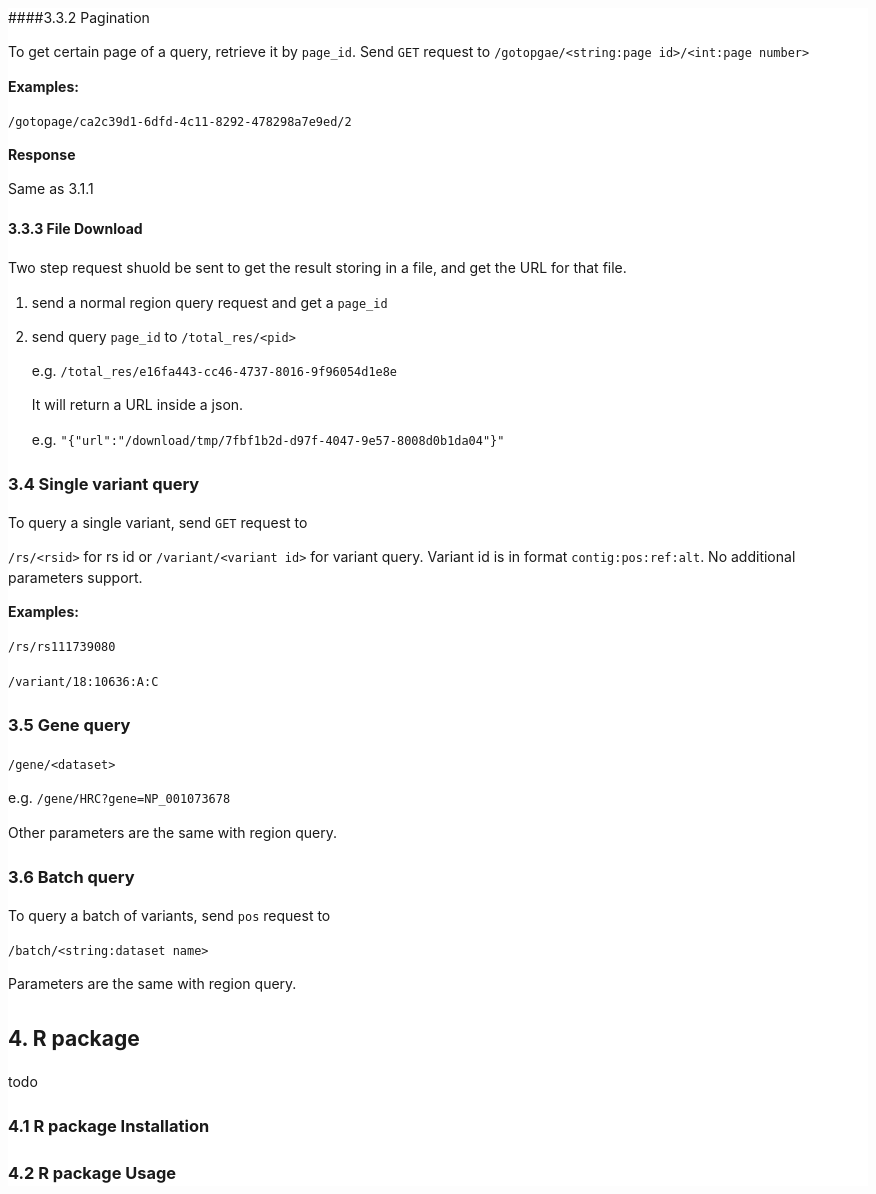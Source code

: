 ####3.3.2 Pagination

To get certain page of a query, retrieve it by `page_id`. Send `GET` request to 
`/gotopgae/<string:page id>/<int:page number>`

**Examples:**

`/gotopage/ca2c39d1-6dfd-4c11-8292-478298a7e9ed/2`

**Response**

Same as 3.1.1

#### 3.3.3 File Download

Two step request shuold be sent to get the result storing in a file, and get the URL for that file.

1. send a normal region query request and get a `page_id`
2. send query `page_id` to `/total_res/<pid> `

	e.g. `/total_res/e16fa443-cc46-4737-8016-9f96054d1e8e`
   
   It will return a URL inside a json.
   
   e.g. `"{"url":"/download/tmp/7fbf1b2d-d97f-4047-9e57-8008d0b1da04"}"`
 

### 3.4 Single variant query
To query a single variant, send `GET` request to 

`/rs/<rsid>` for rs id or `/variant/<variant id>` for variant query. Variant id is in format `contig:pos:ref:alt`. No additional parameters support.

**Examples:**

`/rs/rs111739080`

`/variant/18:10636:A:C`

### 3.5 Gene query

`/gene/<dataset>`

e.g.
`/gene/HRC?gene=NP_001073678`

Other parameters are the same with region query.

### 3.6 Batch query
To query a batch of variants, send `pos` request to 

`/batch/<string:dataset name>` 

Parameters are the same with region query.


## 4. R package
todo
### 4.1 R package Installation
### 4.2 R package Usage

